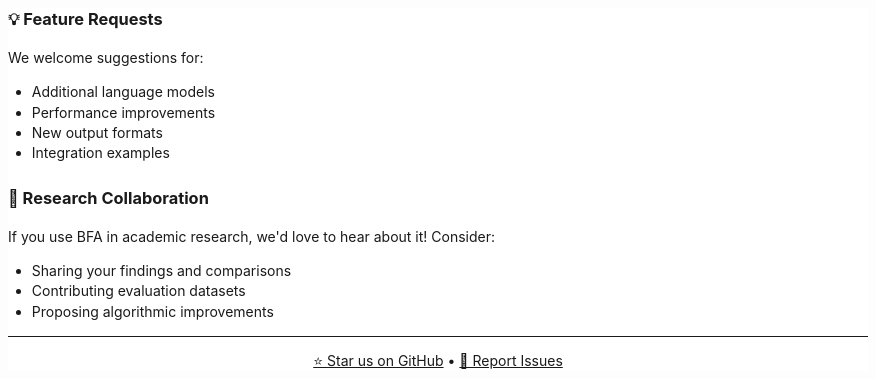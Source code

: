 

### 💡 Feature Requests

We welcome suggestions for:
- Additional language models
- Performance improvements  
- New output formats
- Integration examples

### 🔬 Research Collaboration

If you use BFA in academic research, we'd love to hear about it! Consider:
- Sharing your findings and comparisons
- Contributing evaluation datasets
- Proposing algorithmic improvements




---

<div align="center">


[⭐ Star us on GitHub](https://github.com/tabahi/bournemouth-forced-aligner) • [🐛 Report Issues](https://github.com/tabahi/bournemouth-forced-aligner/issues)

</div>
